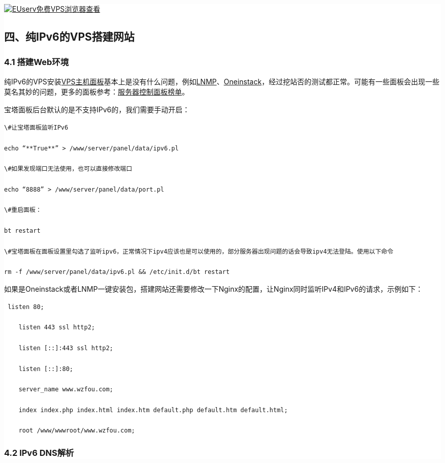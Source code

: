 [![EUserv免费VPS浏览器查看](https://fastly.jsdelivr.net/gh/xlc520/MyImage@main/MdImg/EUserv_18-680x366.png)](https://wzfou.cdn.bcebos.com/wp-content/uploads/2021/10/EUserv_18.png)

## 四、纯IPv6的VPS搭建网站

### 4.1 搭建Web环境

纯IPv6的VPS安装[VPS主机面板](https://wzfou.com/tag/vps-mianban/)基本上是没有什么问题，例如[LNMP](https://wzfou.com/tag/lnmp/)、[Oneinstack](https://wzfou.com/oneinstack/)，经过挖站否的测试都正常。可能有一些面板会出现一些莫名其妙的问题，更多的面板参考：[服务器控制面板榜单](https://wzfou.com/vps-mianban/)。

宝塔面板后台默认的是不支持IPv6的，我们需要手动开启：

```shell
\#让宝塔面板监听IPv6

echo “**True**” > /www/server/panel/data/ipv6.pl

\#如果发现端口无法使用，也可以直接修改端口

echo “8888” > /www/server/panel/data/port.pl

\#重启面板：

bt restart

\#宝塔面板在面板设置里勾选了监听ipv6，正常情况下ipv4应该也是可以使用的，部分服务器出现问题的话会导致ipv4无法登陆。使用以下命令

rm -f /www/server/panel/data/ipv6.pl && /etc/init.d/bt restart
```



如果是Oneinstack或者LNMP一键安装包，搭建网站还需要修改一下Nginx的配置，让Nginx同时监听IPv4和IPv6的请求，示例如下：

 ```shell
  listen 80;
 
 ​    listen 443 ssl http2;
 
 ​    listen [::]:443 ssl http2;
 
 ​    listen [::]:80;
 
 ​    server_name www.wzfou.com;
 
 ​    index index.php index.html index.htm default.php default.htm default.html;
 
 ​    root /www/wwwroot/www.wzfou.com;
 ```



### 4.2 IPv6 DNS解析
